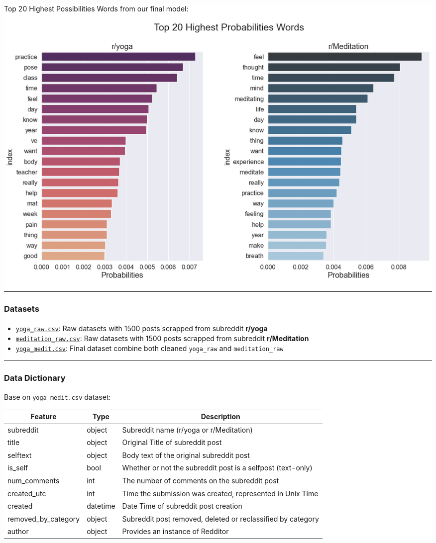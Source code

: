 Top 20 Highest Possibilities Words from our final model:

<img src='./images/top_predictors.png'>

---
### Datasets

* [`yoga_raw.csv`](../datasets/yoga_raw.csv): Raw datasets with 1500 posts scrapped from subreddit __r/yoga__
* [`meditation_raw.csv`](../datasets/meditation_raw.csv): Raw datasets with 1500 posts scrapped from subreddit __r/Meditation__
* [`yoga_medit.csv`](../datasets/yoga_medit.csv): Final dataset combine both cleaned `yoga_raw` and `meditation_raw`


---
### Data Dictionary

Base on `yoga_medit.csv` dataset:

|Feature|Type|Description|
|---|---|---|
|subreddit|object|Subreddit name (r/yoga or r/Meditation)|
|title|object|Original Title of subreddit post|
|selftext|object|Body text of the original subreddit post|
|is_self|bool|Whether or not the subreddit post is a selfpost (text-only)|
|num_comments|int|The number of comments on the subreddit post|
|created_utc|int|Time the submission was created, represented in [Unix Time](https://www.epochconverter.com/)|
|created|datetime|Date Time of subreddit post creation|
|removed_by_category|object|Subreddit post removed, deleted or reclassified by category|
|author|object|Provides an instance of Redditor|